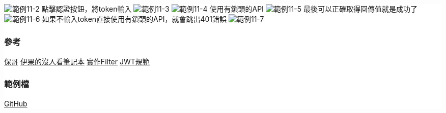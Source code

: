 ![範例11-2](https://user-images.githubusercontent.com/19286751/190922662-ab8550be-2d17-4f39-b717-eafbdc3e4cfa.png)
點擊認證按鈕，將token輸入
![範例11-3](https://user-images.githubusercontent.com/19286751/190922742-a757734a-9795-43b6-bbf5-dbcd95f97a8b.png)
![範例11-4](https://user-images.githubusercontent.com/19286751/190922687-fda2c7b2-18d1-400f-80d1-96458517c519.png)
使用有鎖頭的API
![範例11-5](https://user-images.githubusercontent.com/19286751/190922772-ac0d9e89-2ae3-47a2-b10e-cda412aa77dc.png)
最後可以正確取得回傳值就是成功了
![範例11-6](https://user-images.githubusercontent.com/19286751/190922793-20fa6719-8d24-4b22-80f2-6e2adb16d83c.png)
如果不輸入token直接使用有鎖頭的API，就會跳出401錯誤
![範例11-7](https://user-images.githubusercontent.com/19286751/190922917-f882cd9f-c2ee-48c5-98e9-197272a4b125.png)
### 參考
[保哥](https://blog.miniasp.com/post/2019/12/16/How-to-use-JWT-token-based-auth-in-aspnet-core-31)
[伊果的沒人看筆記本](https://igouist.github.io/post/2021/10/swagger-enable-authorize/)
[實作Filter](https://stackoverflow.com/questions/62432556/requireauthorization-and-swashbuckle-ioperationfilter)
[JWT規範](https://www.iana.org/assignments/jwt/jwt.xhtml)
### 範例檔

[GitHub](https://github.com/CI-YU/2022-ITHelp/tree/main/SwaggerExample_Advanced_Authorization)